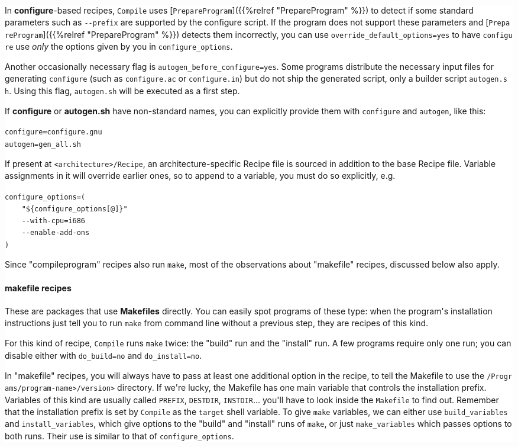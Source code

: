 In **configure**-based recipes, `Compile` uses
[`PrepareProgram`]({{%relref "PrepareProgram" %}}) to detect if some standard
parameters such as `--prefix` are supported by the configure script. If the
program does not support these parameters and
[`PrepareProgram`]({{%relref "PrepareProgram" %}}) detects them incorrectly, you
can use `override_default_options=yes` to have `configure` use _only_ the
options given by you in `configure_options`.

Another occasionally necessary flag is `autogen_before_configure=yes`. Some
programs distribute the necessary input files for generating `configure` (such
as `configure.ac` or `configure.in`) but do not ship the generated script, only
a builder script `autogen.sh`. Using this flag, `autogen.sh` will be executed as
a first step.

If **configure** or **autogen.sh** have non-standard names, you can explicitly
provide them with `configure` and `autogen`, like this:

```fish
configure=configure.gnu
autogen=gen_all.sh
```

If present at `<architecture>/Recipe`, an architecture-specific Recipe file is
sourced in addition to the base Recipe file. Variable assignments in it will
override earlier ones, so to append to a variable, you must do so explicitly,
e.g.

```shell
configure_options=(
    "${configure_options[@]}"
    --with-cpu=i686
    --enable-add-ons
)
```

Since "compileprogram" recipes also run `make`, most of the observations about
"makefile" recipes, discussed below also apply.

#### makefile recipes

These are packages that use **Makefiles** directly. You can easily spot programs
of these type: when the program's installation instructions just tell you to run
`make` from command line without a previous step, they are recipes of this kind.

For this kind of recipe, `Compile` runs `make` twice: the "build" run and the
"install" run. A few programs require only one run; you can disable either with
`do_build=no` and `do_install=no`.

In "makefile" recipes, you will always have to pass at least one additional
option in the recipe, to tell the Makefile to use the
`/Programs/program-name>/version>` directory. If we're lucky, the Makefile has
one main variable that controls the installation prefix. Variables of this kind
are usually called `PREFIX`, `DESTDIR`, `INSTDIR`... you'll have to look inside
the `Makefile` to find out. Remember that the installation prefix is set by
`Compile` as the `target` shell variable. To give `make` variables, we can
either use `build_variables` and `install_variables`, which give options to the
"build" and "install" runs of `make`, or just `make_variables` which passes
options to both runs. Their use is similar to that of `configure_options`.
